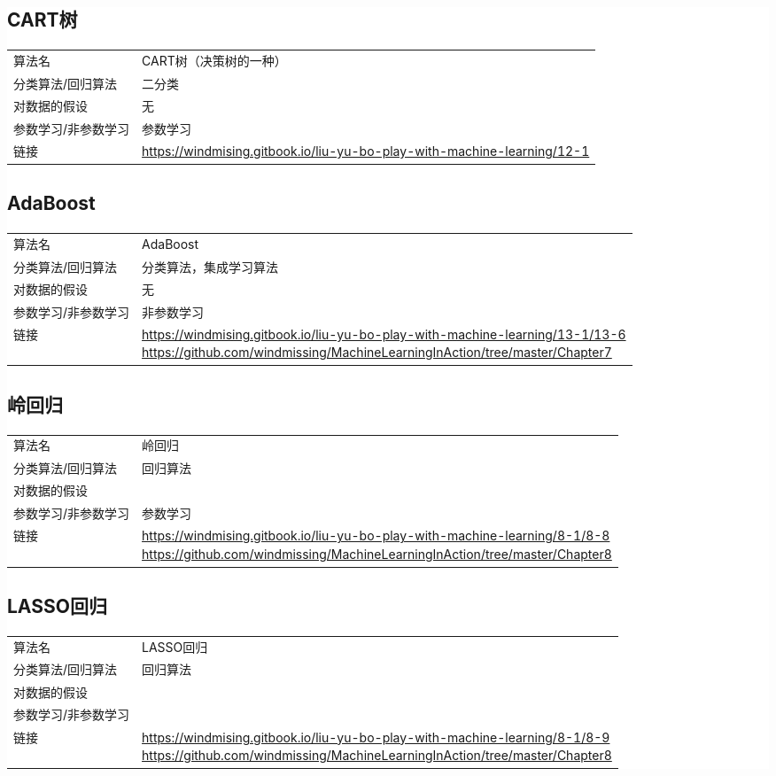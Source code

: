## CART树

|||
---|---
|算法名| CART树（决策树的一种）|
| 分类算法/回归算法 | 二分类 |
|对数据的假设 | 无 |
|参数学习/非参数学习 | 参数学习 |
| 链接 | https://windmising.gitbook.io/liu-yu-bo-play-with-machine-learning/12-1

## AdaBoost

|||
---|---
|算法名| AdaBoost |
| 分类算法/回归算法 | 分类算法，集成学习算法 |
|对数据的假设 | 无 |
|参数学习/非参数学习 | 非参数学习 |
| 链接 | https://windmising.gitbook.io/liu-yu-bo-play-with-machine-learning/13-1/13-6<br>https://github.com/windmissing/MachineLearningInAction/tree/master/Chapter7

## 岭回归

|||
---|---
|算法名| 岭回归|
| 分类算法/回归算法 | 回归算法 |
|对数据的假设 |  |
|参数学习/非参数学习 | 参数学习 |
| 链接 | https://windmising.gitbook.io/liu-yu-bo-play-with-machine-learning/8-1/8-8<br>https://github.com/windmissing/MachineLearningInAction/tree/master/Chapter8

## LASSO回归

|||
---|---
|算法名| LASSO回归 |
| 分类算法/回归算法 | 回归算法 |
|对数据的假设 |  |
|参数学习/非参数学习 |  |
| 链接 | https://windmising.gitbook.io/liu-yu-bo-play-with-machine-learning/8-1/8-9<br>https://github.com/windmissing/MachineLearningInAction/tree/master/Chapter8

